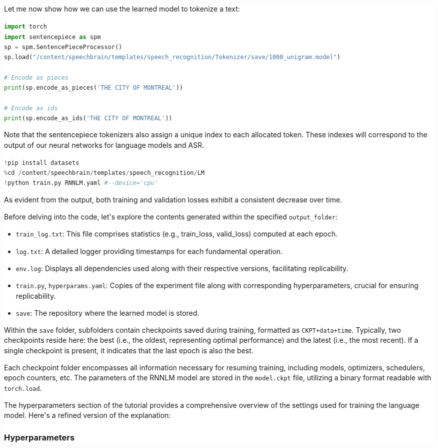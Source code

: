 Let me now show how we can use the learned model to tokenize a text:



```python
import torch
import sentencepiece as spm
sp = spm.SentencePieceProcessor()
sp.load("/content/speechbrain/templates/speech_recognition/Tokenizer/save/1000_unigram.model")

# Encode as pieces
print(sp.encode_as_pieces('THE CITY OF MONTREAL'))

# Encode as ids
print(sp.encode_as_ids('THE CITY OF MONTREAL'))

```

Note that the sentencepiece tokenizers also assign a unique index to each allocated token. These indexes will correspond to the output of our neural networks for language models and ASR.


```python
!pip install datasets
%cd /content/speechbrain/templates/speech_recognition/LM
!python train.py RNNLM.yaml #--device='cpu'
```

As evident from the output, both training and validation losses exhibit a consistent decrease over time.

Before delving into the code, let's explore the contents generated within the specified `output_folder`:

*   `train_log.txt`: This file comprises statistics (e.g., train_loss, valid_loss) computed at each epoch.
*   `log.txt`: A detailed logger providing timestamps for each fundamental operation.
*   `env.log`: Displays all dependencies used along with their respective versions, facilitating replicability.

*   `train.py`, `hyperparams.yaml`: Copies of the experiment file along with corresponding hyperparameters, crucial for ensuring replicability.

*   `save`: The repository where the learned model is stored.

Within the `save` folder, subfolders contain checkpoints saved during training, formatted as `CKPT+data+time`. Typically, two checkpoints reside here: the best (i.e., the oldest, representing optimal performance) and the latest (i.e., the most recent). If a single checkpoint is present, it indicates that the last epoch is also the best.

Each checkpoint folder encompasses all information necessary for resuming training, including models, optimizers, schedulers, epoch counters, etc. The parameters of the RNNLM model are stored in the `model.ckpt` file, utilizing a binary format readable with `torch.load`.

The hyperparameters section of the tutorial provides a comprehensive overview of the settings used for training the language model. Here's a refined version of the explanation:

### Hyperparameters
